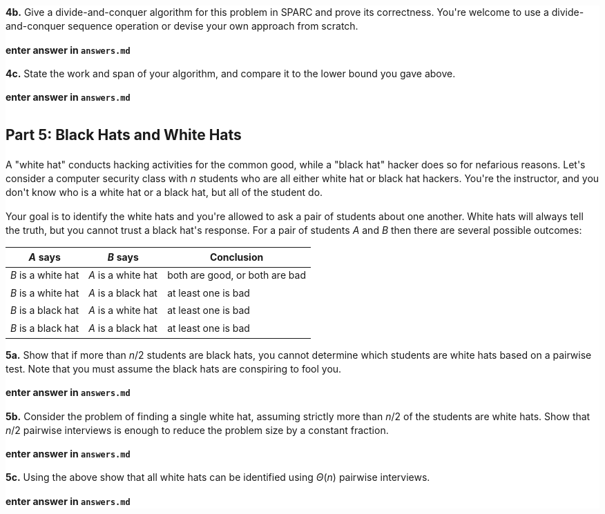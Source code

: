 **4b.** Give a divide-and-conquer algorithm for this problem in SPARC
and prove its correctness. You're welcome to use a
divide-and-conquer sequence operation or devise your own approach from
scratch.

**enter answer in `answers.md`**


**4c.** State the work and span of your algorithm, and compare it to
the lower bound you gave above.

**enter answer in `answers.md`**


## Part 5: Black Hats and White Hats

A "white hat" conducts hacking activities for the common good, while a
"black hat" hacker does so for nefarious reasons. Let's consider a
computer security class with $n$ students who are all either white hat
or black hat hackers. You're the instructor, and you don't know who is
a white hat or a black hat, but all of the student do. 

Your goal is to identify the white hats and you're allowed to ask a
pair of students about one another. White hats will always tell the
truth, but you cannot trust a black hat's response. For a pair of students $A$ and
$B$ then there are several possible outcomes:


|$A$ says | $B$ says | Conclusion |
|---------|----------|------------|
|$B$ is a white hat | $A$ is a white hat | both are good, or both are bad |
|$B$ is a white hat | $A$ is a black hat | at least one is bad |
|$B$ is a black hat | $A$ is a white hat | at least one is bad |
|$B$ is a black hat | $A$ is a black hat | at least one is bad |

**5a.** Show that if more than $n/2$ students are black hats, you
cannot determine which students are white hats based on a pairwise
test. Note that you must assume the black hats are conspiring to fool
you.


**enter answer in `answers.md`**


**5b.** Consider the problem of finding a single white hat, assuming
strictly more than $n/2$ of the students are white hats. Show that
$n/2$ pairwise interviews is enough to reduce the problem size by a
constant fraction. 

**enter answer in `answers.md`**


**5c.** Using the above show that all white hats can be identified
using $\Theta(n)$ pairwise interviews.

**enter answer in `answers.md`**
